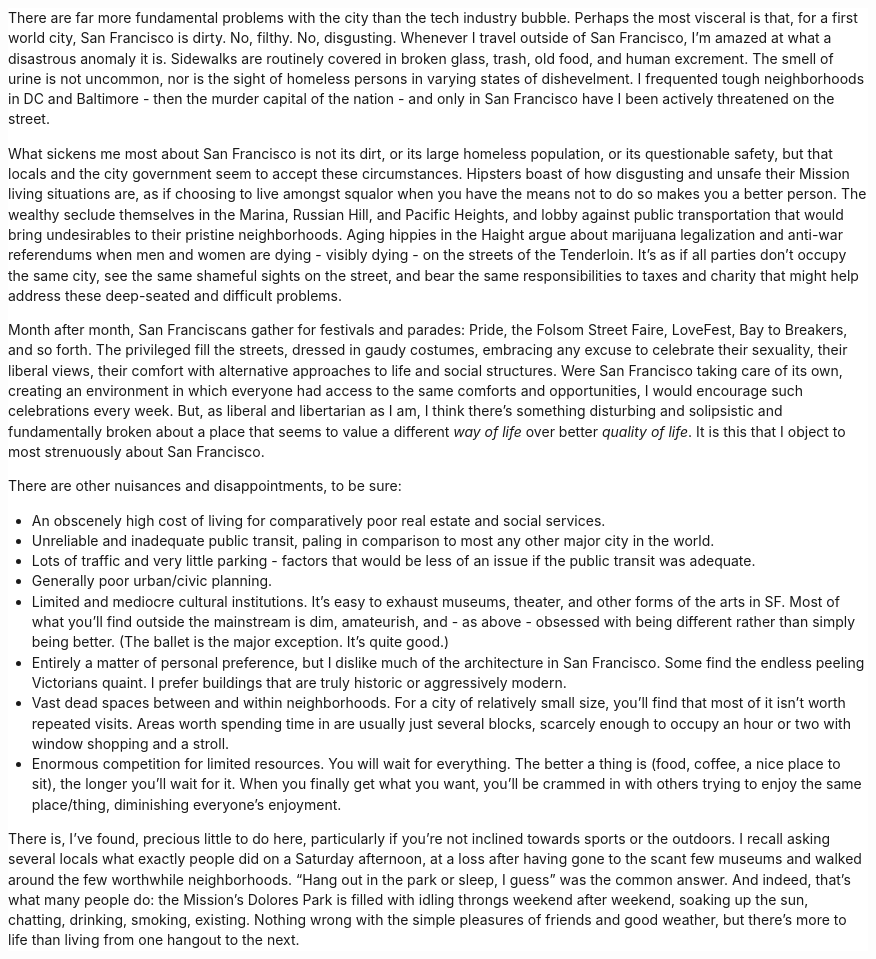 There are far more fundamental problems with the city than the tech industry bubble. Perhaps the most visceral is that, for a first world city, San Francisco is dirty. No, filthy. No, disgusting. Whenever I travel outside of San Francisco, I’m amazed at what a disastrous anomaly it is. Sidewalks are routinely covered in broken glass, trash, old food, and human excrement. The smell of urine is not uncommon, nor is the sight of homeless persons in varying states of dishevelment. I frequented tough neighborhoods in DC and Baltimore - then the murder capital of the nation - and only in San Francisco have I been actively threatened on the street.

What sickens me most about San Francisco is not its dirt, or its large homeless population, or its questionable safety, but that locals and the city government seem to accept these circumstances. Hipsters boast of how disgusting and unsafe their Mission living situations are, as if choosing to live amongst squalor when you have the means not to do so makes you a better person. The wealthy seclude themselves in the Marina, Russian Hill, and Pacific Heights, and lobby against public transportation that would bring undesirables to their pristine neighborhoods. Aging hippies in the Haight argue about marijuana legalization and anti-war referendums when men and women are dying - visibly dying - on the streets of the Tenderloin. It’s as if all parties don’t occupy the same city, see the same shameful sights on the street, and bear the same responsibilities to taxes and charity that might help address these deep-seated and difficult problems.

Month after month, San Franciscans gather for festivals and parades: Pride, the Folsom Street Faire, LoveFest, Bay to Breakers, and so forth. The privileged fill the streets, dressed in gaudy costumes, embracing any excuse to celebrate their sexuality, their liberal views, their comfort with alternative approaches to life and social structures. Were San Francisco taking care of its own, creating an environment in which everyone had access to the same comforts and opportunities, I would encourage such celebrations every week. But, as liberal and libertarian as I am, I think there’s something disturbing and solipsistic and fundamentally broken about a place that seems to value a different *way of life* over better *quality of life*. It is this that I object to most strenuously about San Francisco.

There are other nuisances and disappointments, to be sure:

-   An obscenely high cost of living for comparatively poor real estate and social services.
-   Unreliable and inadequate public transit, paling in comparison to most any other major city in the world.
-   Lots of traffic and very little parking - factors that would be less of an issue if the public transit was adequate.
-   Generally poor urban/civic planning.
-   Limited and mediocre cultural institutions. It’s easy to exhaust museums, theater, and other forms of the arts in SF. Most of what you’ll find outside the mainstream is dim, amateurish, and - as above - obsessed with being different rather than simply being better. (The ballet is the major exception. It’s quite good.)
-   Entirely a matter of personal preference, but I dislike much of the architecture in San Francisco. Some find the endless peeling Victorians quaint. I prefer buildings that are truly historic or aggressively modern.
-   Vast dead spaces between and within neighborhoods. For a city of relatively small size, you’ll find that most of it isn’t worth repeated visits. Areas worth spending time in are usually just several blocks, scarcely enough to occupy an hour or two with window shopping and a stroll.
-   Enormous competition for limited resources. You will wait for everything. The better a thing is (food, coffee, a nice place to sit), the longer you’ll wait for it. When you finally get what you want, you’ll be crammed in with others trying to enjoy the same place/thing, diminishing everyone’s enjoyment.

There is, I’ve found, precious little to do here, particularly if you’re not inclined towards sports or the outdoors. I recall asking several locals what exactly people did on a Saturday afternoon, at a loss after having gone to the scant few museums and walked around the few worthwhile neighborhoods. “Hang out in the park or sleep, I guess” was the common answer. And indeed, that’s what many people do: the Mission’s Dolores Park is filled with idling throngs weekend after weekend, soaking up the sun, chatting, drinking, smoking, existing. Nothing wrong with the simple pleasures of friends and good weather, but there’s more to life than living from one hangout to the next.
